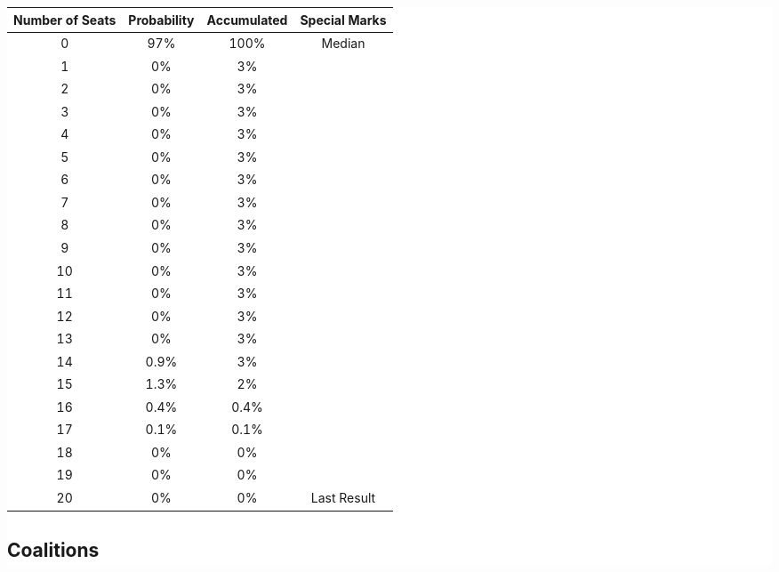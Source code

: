| Number of Seats | Probability | Accumulated | Special Marks |
|:---------------:|:-----------:|:-----------:|:-------------:|
| 0 | 97% | 100% | Median |
| 1 | 0% | 3% |  |
| 2 | 0% | 3% |  |
| 3 | 0% | 3% |  |
| 4 | 0% | 3% |  |
| 5 | 0% | 3% |  |
| 6 | 0% | 3% |  |
| 7 | 0% | 3% |  |
| 8 | 0% | 3% |  |
| 9 | 0% | 3% |  |
| 10 | 0% | 3% |  |
| 11 | 0% | 3% |  |
| 12 | 0% | 3% |  |
| 13 | 0% | 3% |  |
| 14 | 0.9% | 3% |  |
| 15 | 1.3% | 2% |  |
| 16 | 0.4% | 0.4% |  |
| 17 | 0.1% | 0.1% |  |
| 18 | 0% | 0% |  |
| 19 | 0% | 0% |  |
| 20 | 0% | 0% | Last Result |


## Coalitions

